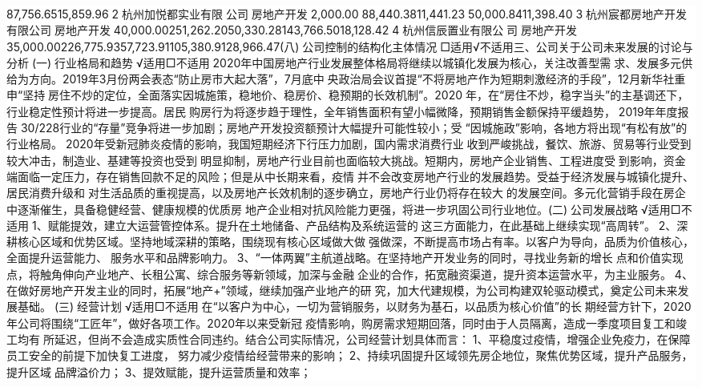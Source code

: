 87,756.6515,859.96
2
杭州加悦都实业有限
公司
房地产开发
2,000.00
88,440.3811,441.23
50,000.8411,398.40
3
杭州宸都房地产开发
有限公司
房地产开发
40,000.00251,262.2050,330.28143,766.5018,128.42
4
杭州信辰置业有限公
司
房地产开发
35,000.00226,775.9357,723.91105,380.9128,966.47(八)
公司控制的结构化主体情况
□适用√不适用三、公司关于公司未来发展的讨论与分析
(一)
行业格局和趋势
√适用□不适用
2020年中国房地产行业发展整体格局将继续以城镇化发展为核心，关注改善型需
求、发展多元供给为方向。2019年3月份两会表态“防止房市大起大落”，7月底中
央政治局会议首提“不将房地产作为短期刺激经济的手段”，12月新华社重申“坚持
房住不炒的定位，全面落实因城施策，稳地价、稳房价、稳预期的长效机制”。2020
年，在“房住不炒，稳字当头”的主基调还下，行业稳定性预计将进一步提高。居民
购房行为将逐步趋于理性，全年销售面积有望小幅微降，预期销售金额保持平缓趋势，
2019年年度报告
30/228行业的“存量”竞争将进一步加剧；房地产开发投资额预计大幅提升可能性较小；受
“因城施政”影响，各地方将出现“有松有放”的行业格局。
2020年受新冠肺炎疫情的影响，我国短期经济下行压力加剧，国内需求消费行业
收到严峻挑战，餐饮、旅游、贸易等行业受到较大冲击，制造业、基建等投资也受到
明显抑制，房地产行业目前也面临较大挑战。短期内，房地产企业销售、工程进度受
到影响，资金端面临一定压力，存在销售回款不足的风险；但是从中长期来看，疫情
并不会改变房地产行业的发展趋势。受益于经济发展与城镇化提升、居民消费升级和
对生活品质的重视提高，以及房地产长效机制的逐步确立，房地产行业仍将存在较大
的发展空间。多元化营销手段在房企中逐渐催生，具备稳健经营、健康规模的优质房
地产企业相对抗风险能力更强，将进一步巩固公司行业地位。(二)
公司发展战略
√适用□不适用
1、赋能提效，建立大运营管控体系。提升在土地储备、产品结构及系统运营的
这三方面能力，在此基础上继续实现“高周转”。
2、深耕核心区域和优势区域。坚持地域深耕的策略，围绕现有核心区域做大做
强做深，不断提高市场占有率。以客户为导向，品质为价值核心，全面提升运营能力、
服务水平和品牌影响力。
3、“一体两翼”主航道战略。在坚持地产开发业务的同时，寻找业务新的增长
点和价值实现点，将触角伸向产业地产、长租公寓、综合服务等新领域，加深与金融
企业的合作，拓宽融资渠道，提升资本运营水平，为主业服务。
4、在做好房地产开发主业的同时，拓展“地产+”领域，继续加强产业地产的研
究，加大代建规模，为公司构建双轮驱动模式，奠定公司未来发展基础。
(三)
经营计划
√适用□不适用
在“以客户为中心，一切为营销服务，以财务为基石，以品质为核心价值”的长
期经营方针下，2020年公司将围绕“工匠年”，做好各项工作。2020年以来受新冠
疫情影响，购房需求短期回落，同时由于人员隔离，造成一季度项目复工和竣工均有
所延迟，但尚不会造成实质性合同违约。结合公司实际情况，公司经营计划具体而言：
1、平稳度过疫情，增强企业免疫力，在保障员工安全的前提下加快复工进度，
努力减少疫情给经营带来的影响；
2、持续巩固提升区域领先房企地位，聚焦优势区域，提升产品服务，提升区域
品牌溢价力；
3、提效赋能，提升运营质量和效率；